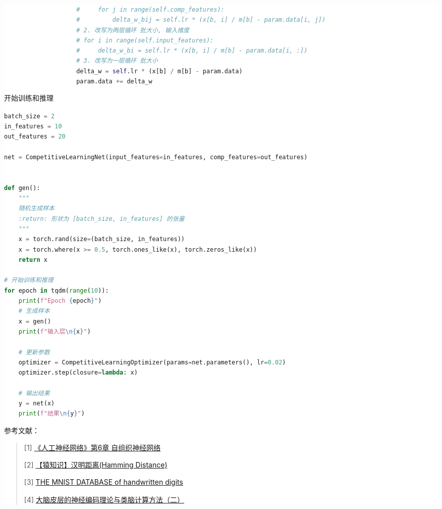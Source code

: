 ```python
                    #     for j in range(self.comp_features):
                    #         delta_w_bij = self.lr * (x[b, i] / m[b] - param.data[i, j])
                    # 2. 改写为两层循环 批大小, 输入维度
                    # for i in range(self.input_features):
                    #     delta_w_bi = self.lr * (x[b, i] / m[b] - param.data[i, :])
                    # 3. 改写为一层循环 批大小
                    delta_w = self.lr * (x[b] / m[b] - param.data)
                    param.data += delta_w

```

开始训练和推理

```python
batch_size = 2
in_features = 10
out_features = 20

net = CompetitiveLearningNet(input_features=in_features, comp_features=out_features)


def gen():
    """
    随机生成样本
    :return: 形状为 [batch_size, in_features] 的张量
    """
    x = torch.rand(size=(batch_size, in_features))
    x = torch.where(x >= 0.5, torch.ones_like(x), torch.zeros_like(x))
    return x

# 开始训练和推理
for epoch in tqdm(range(10)):
    print(f"Epoch {epoch}")
    # 生成样本
    x = gen()
    print(f"输入层\n{x}")
    
    # 更新参数
    optimizer = CompetitiveLearningOptimizer(params=net.parameters(), lr=0.02)
    optimizer.step(closure=lambda: x)
    
    # 输出结果
    y = net(x)
    print(f"结果\n{y}")
```


参考文献：

> [1] [《人工神经网络》第6章 自组织神经网络](https://www.cnblogs.com/dingruijin/p/12956078.html)
> 
> [2] [【猿知识】汉明距离(Hamming Distance)](https://blog.csdn.net/weixin_44231544/article/details/123351969)
> 
> [3] [THE MNIST DATABASE of handwritten digits](https://yann.lecun.com/exdb/mnist)
> 
> [4] [大脑皮层的神经编码理论与类脑计算方法（二）](https://blog.sciencenet.cn/blog-38584-1027905.html)